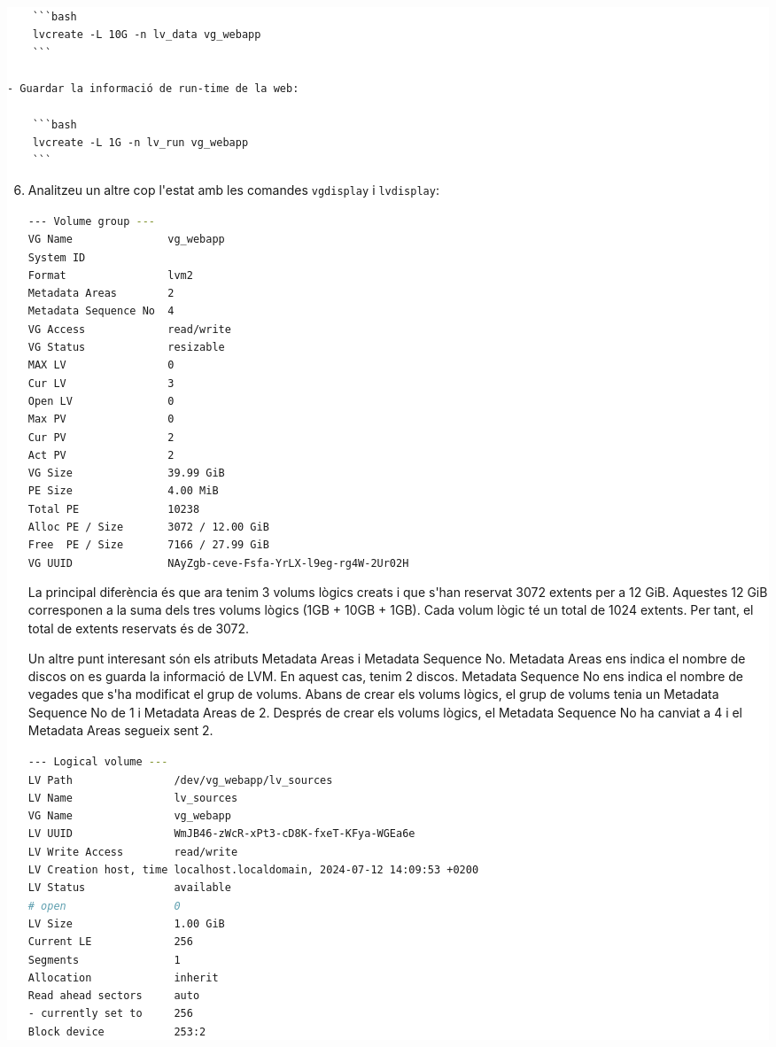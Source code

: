         ```bash
        lvcreate -L 10G -n lv_data vg_webapp
        ```

    - Guardar la informació de run-time de la web:

        ```bash
        lvcreate -L 1G -n lv_run vg_webapp
        ```

6. Analitzeu un altre cop l'estat amb les comandes  `vgdisplay` i `lvdisplay`:

    ```bash
    --- Volume group ---
    VG Name               vg_webapp
    System ID
    Format                lvm2
    Metadata Areas        2
    Metadata Sequence No  4
    VG Access             read/write
    VG Status             resizable
    MAX LV                0
    Cur LV                3
    Open LV               0
    Max PV                0
    Cur PV                2
    Act PV                2
    VG Size               39.99 GiB
    PE Size               4.00 MiB
    Total PE              10238
    Alloc PE / Size       3072 / 12.00 GiB
    Free  PE / Size       7166 / 27.99 GiB
    VG UUID               NAyZgb-ceve-Fsfa-YrLX-l9eg-rg4W-2Ur02H
    ```

    La principal diferència és que ara tenim 3 volums lògics creats i que s'han reservat 3072 extents per a 12 GiB. Aquestes 12 GiB corresponen a la suma dels tres volums lògics (1GB + 10GB + 1GB). Cada volum lògic té un total de 1024 extents. Per tant, el total de extents reservats és de 3072.

    Un altre punt interesant són els atributs Metadata Areas i Metadata Sequence No. Metadata Areas ens indica el nombre de discos on es guarda la informació de LVM. En aquest cas, tenim 2 discos. Metadata Sequence No ens indica el nombre de vegades que s'ha modificat el grup de volums. Abans de crear els volums lògics, el grup de volums tenia un Metadata Sequence No de 1 i Metadata Areas de 2. Després de crear els volums lògics, el Metadata Sequence No ha canviat a 4 i el Metadata Areas segueix sent 2.

    ```bash
    --- Logical volume ---
    LV Path                /dev/vg_webapp/lv_sources
    LV Name                lv_sources
    VG Name                vg_webapp
    LV UUID                WmJB46-zWcR-xPt3-cD8K-fxeT-KFya-WGEa6e
    LV Write Access        read/write
    LV Creation host, time localhost.localdomain, 2024-07-12 14:09:53 +0200
    LV Status              available
    # open                 0
    LV Size                1.00 GiB
    Current LE             256
    Segments               1
    Allocation             inherit
    Read ahead sectors     auto
    - currently set to     256
    Block device           253:2
